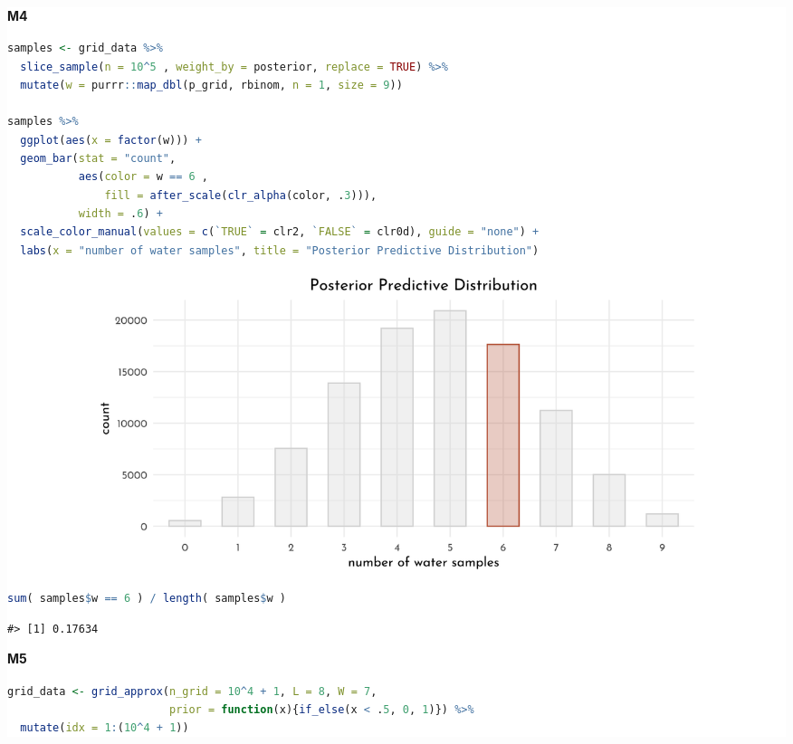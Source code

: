 **M4**


```r
samples <- grid_data %>% 
  slice_sample(n = 10^5 , weight_by = posterior, replace = TRUE) %>% 
  mutate(w = purrr::map_dbl(p_grid, rbinom, n = 1, size = 9))

samples %>% 
  ggplot(aes(x = factor(w))) +
  geom_bar(stat = "count",
           aes(color = w == 6 ,
               fill = after_scale(clr_alpha(color, .3))),
           width = .6) +
  scale_color_manual(values = c(`TRUE` = clr2, `FALSE` = clr0d), guide = "none") +
  labs(x = "number of water samples", title = "Posterior Predictive Distribution")
```

<img src="rethinking_c3_files/figure-html/unnamed-chunk-29-1.svg" width="672" style="display: block; margin: auto;" />

```r
sum( samples$w == 6 ) / length( samples$w )
```

```
#> [1] 0.17634
```

**M5**


```r
grid_data <- grid_approx(n_grid = 10^4 + 1, L = 8, W = 7,
                         prior = function(x){if_else(x < .5, 0, 1)}) %>% 
  mutate(idx = 1:(10^4 + 1))
```
